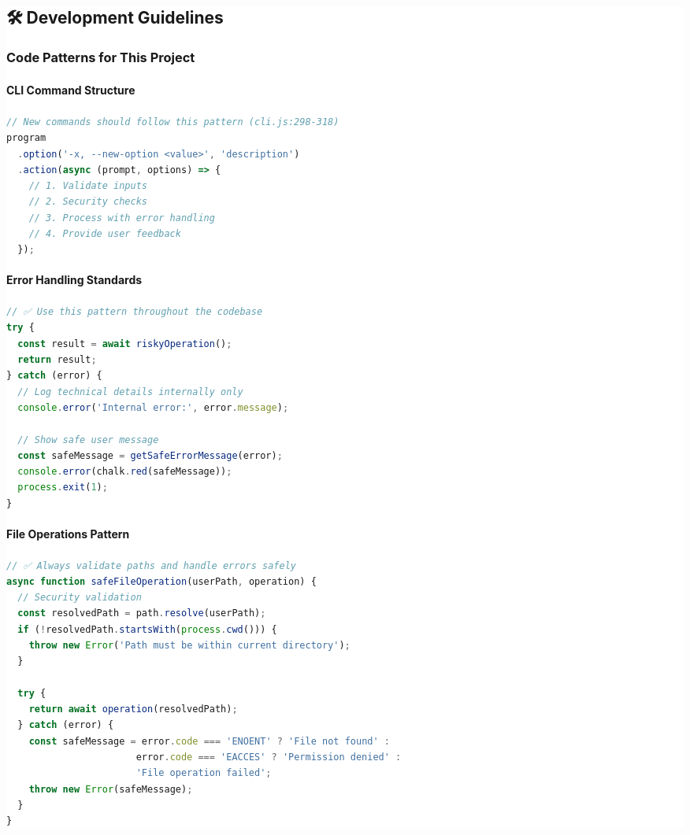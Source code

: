## 🛠 Development Guidelines

### Code Patterns for This Project

#### CLI Command Structure
```javascript
// New commands should follow this pattern (cli.js:298-318)
program
  .option('-x, --new-option <value>', 'description')
  .action(async (prompt, options) => {
    // 1. Validate inputs
    // 2. Security checks
    // 3. Process with error handling
    // 4. Provide user feedback
  });
```

#### Error Handling Standards
```javascript
// ✅ Use this pattern throughout the codebase
try {
  const result = await riskyOperation();
  return result;
} catch (error) {
  // Log technical details internally only
  console.error('Internal error:', error.message);
  
  // Show safe user message
  const safeMessage = getSafeErrorMessage(error);
  console.error(chalk.red(safeMessage));
  process.exit(1);
}
```

#### File Operations Pattern
```javascript
// ✅ Always validate paths and handle errors safely
async function safeFileOperation(userPath, operation) {
  // Security validation
  const resolvedPath = path.resolve(userPath);
  if (!resolvedPath.startsWith(process.cwd())) {
    throw new Error('Path must be within current directory');
  }
  
  try {
    return await operation(resolvedPath);
  } catch (error) {
    const safeMessage = error.code === 'ENOENT' ? 'File not found' : 
                       error.code === 'EACCES' ? 'Permission denied' :
                       'File operation failed';
    throw new Error(safeMessage);
  }
}
```
